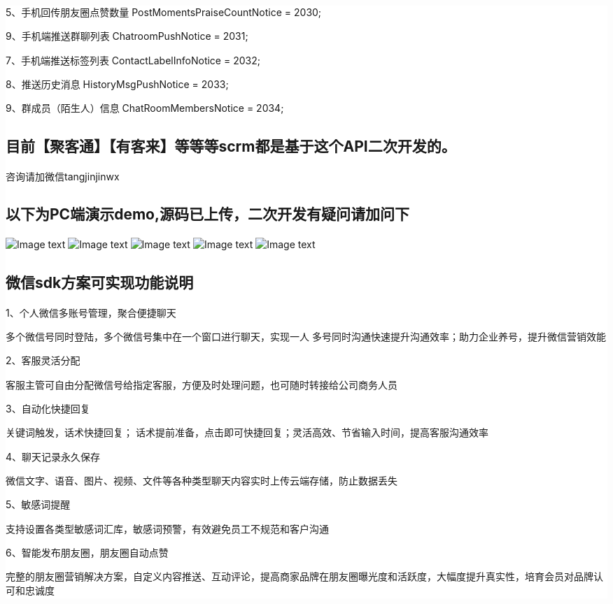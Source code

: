 5、手机回传朋友圈点赞数量
PostMomentsPraiseCountNotice = 2030;

9、手机端推送群聊列表
ChatroomPushNotice = 2031;

7、手机端推送标签列表
ContactLabelInfoNotice = 2032;

8、推送历史消息
HistoryMsgPushNotice = 2033;

9、群成员（陌生人）信息
ChatRoomMembersNotice = 2034;

目前【聚客通】【有客来】等等等scrm都是基于这个API二次开发的。
--------------------
咨询请加微信tangjinjinwx

以下为PC端演示demo,源码已上传，二次开发有疑问请加问下
--------------------
![Image text](https://img-blog.csdnimg.cn/20190308153539202.png?x-oss-process=image/watermark,type_ZmFuZ3poZW5naGVpdGk,shadow_10,text_aHR0cHM6Ly9ibG9nLmNzZG4ubmV0L3UwMTEyNjk3NjI=,size_16,color_FFFFFF,t_70)
![Image text](https://img-blog.csdnimg.cn/20190308152747253.png?x-oss-process=image/watermark,type_ZmFuZ3poZW5naGVpdGk,shadow_10,text_aHR0cHM6Ly9ibG9nLmNzZG4ubmV0L3UwMTEyNjk3NjI=,size_16,color_FFFFFF,t_70)
![Image text](https://img-blog.csdnimg.cn/20190308152834149.jpg?x-oss-process=image/watermark,type_ZmFuZ3poZW5naGVpdGk,shadow_10,text_aHR0cHM6Ly9ibG9nLmNzZG4ubmV0L3UwMTEyNjk3NjI=,size_16,color_FFFFFF,t_70)
![Image text](https://img-blog.csdnimg.cn/2019030815285169.jpg?x-oss-process=image/watermark,type_ZmFuZ3poZW5naGVpdGk,shadow_10,text_aHR0cHM6Ly9ibG9nLmNzZG4ubmV0L3UwMTEyNjk3NjI=,size_16,color_FFFFFF,t_70)
![Image text](https://img-blog.csdnimg.cn/20190308152903443.jpg?x-oss-process=image/watermark,type_ZmFuZ3poZW5naGVpdGk,shadow_10,text_aHR0cHM6Ly9ibG9nLmNzZG4ubmV0L3UwMTEyNjk3NjI=,size_16,color_FFFFFF,t_70)

微信sdk方案可实现功能说明
--------------
1、个人微信多账号管理，聚合便捷聊天

多个微信号同时登陆，多个微信号集中在一个窗口进行聊天，实现一人
多号同时沟通快速提升沟通效率；助力企业养号，提升微信营销效能

2、客服灵活分配

客服主管可自由分配微信号给指定客服，方便及时处理问题，也可随时转接给公司商务人员

3、自动化快捷回复

关键词触发，话术快捷回复；
话术提前准备，点击即可快捷回复；灵活高效、节省输入时间，提高客服沟通效率

4、聊天记录永久保存

微信文字、语音、图片、视频、文件等各种类型聊天内容实时上传云端存储，防止数据丢失

5、敏感词提醒

支持设置各类型敏感词汇库，敏感词预警，有效避免员工不规范和客户沟通


6、智能发布朋友圈，朋友圈自动点赞

完整的朋友圈营销解决方案，自定义内容推送、互动评论，提高商家品牌在朋友圈曝光度和活跃度，大幅度提升真实性，培育会员对品牌认可和忠诚度
